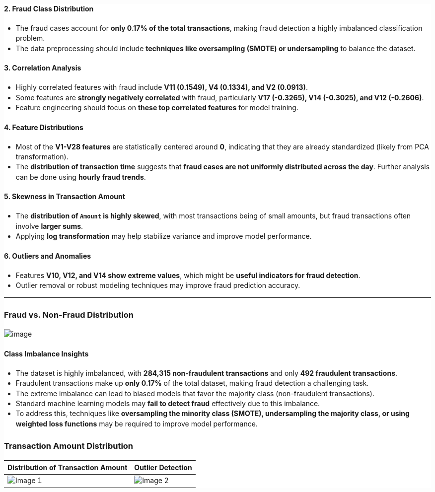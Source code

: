 #### 2. Fraud Class Distribution
- The fraud cases account for **only 0.17% of the total transactions**, making fraud detection a highly imbalanced classification problem.
- The data preprocessing should include **techniques like oversampling (SMOTE) or undersampling** to balance the dataset.

#### 3. Correlation Analysis
- Highly correlated features with fraud include **V11 (0.1549), V4 (0.1334), and V2 (0.0913)**.
- Some features are **strongly negatively correlated** with fraud, particularly **V17 (-0.3265), V14 (-0.3025), and V12 (-0.2606)**.
- Feature engineering should focus on **these top correlated features** for model training.

#### 4. Feature Distributions
- Most of the **V1-V28 features** are statistically centered around **0**, indicating that they are already standardized (likely from PCA transformation).
- The **distribution of transaction time** suggests that **fraud cases are not uniformly distributed across the day**. Further analysis can be done using **hourly fraud trends**.

#### 5. Skewness in Transaction Amount
- The **distribution of `Amount` is highly skewed**, with most transactions being of small amounts, but fraud transactions often involve **larger sums**.
- Applying **log transformation** may help stabilize variance and improve model performance.

#### 6. Outliers and Anomalies
- Features **V10, V12, and V14 show extreme values**, which might be **useful indicators for fraud detection**.
- Outlier removal or robust modeling techniques may improve fraud prediction accuracy.

---

### Fraud vs. Non-Fraud Distribution

![image](https://github.com/user-attachments/assets/ebb3d5c0-7256-4c73-9f1d-c92d339cdc9b)

#### **Class Imbalance Insights**
- The dataset is highly imbalanced, with **284,315 non-fraudulent transactions** and only **492 fraudulent transactions**.
- Fraudulent transactions make up **only 0.17%** of the total dataset, making fraud detection a challenging task.
- The extreme imbalance can lead to biased models that favor the majority class (non-fraudulent transactions).
- Standard machine learning models may **fail to detect fraud** effectively due to this imbalance.
- To address this, techniques like **oversampling the minority class (SMOTE), undersampling the majority class, or using weighted loss functions** may be required to improve model performance.

### Transaction Amount Distribution

| Distribution of Transaction Amount | Outlier Detection |
|------------------------------------|-------------------|
| ![Image 1](https://github.com/user-attachments/assets/1c90515d-2ed0-4f1b-87be-2b0d501bb40b) | ![Image 2](https://github.com/user-attachments/assets/b727ea11-bb87-4d2f-a749-bfe728ed1d1f) |
